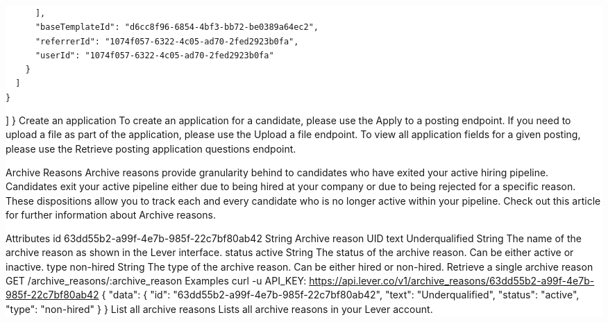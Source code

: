          ],
          "baseTemplateId": "d6cc8f96-6854-4bf3-bb72-be0389a64ec2",
          "referrerId": "1074f057-6322-4c05-ad70-2fed2923b0fa",
          "userId": "1074f057-6322-4c05-ad70-2fed2923b0fa"
        }
      ]
    }
  ]
}
Create an application
To create an application for a candidate, please use the Apply to a posting endpoint. If you need to upload a file as part of the application, please use the Upload a file endpoint. To view all application fields for a given posting, please use the Retrieve posting application questions endpoint.

Archive Reasons
Archive reasons provide granularity behind to candidates who have exited your active hiring pipeline. Candidates exit your active pipeline either due to being hired at your company or due to being rejected for a specific reason. These dispositions allow you to track each and every candidate who is no longer active within your pipeline. Check out this article for further information about Archive reasons.

Attributes
id
63dd55b2-a99f-4e7b-985f-22c7bf80ab42
String
Archive reason UID
text
Underqualified
String
The name of the archive reason as shown in the Lever interface.
status
active
String
The status of the archive reason. Can be either active or inactive.
type
non-hired
String
The type of the archive reason. Can be either hired or non-hired.
Retrieve a single archive reason
GET /archive_reasons/:archive_reason
Examples
curl -u API_KEY: https://api.lever.co/v1/archive_reasons/63dd55b2-a99f-4e7b-985f-22c7bf80ab42
{
  "data": {
    "id": "63dd55b2-a99f-4e7b-985f-22c7bf80ab42",
    "text": "Underqualified",
    "status": "active",
    "type": "non-hired"
  }
}
List all archive reasons
Lists all archive reasons in your Lever account.
